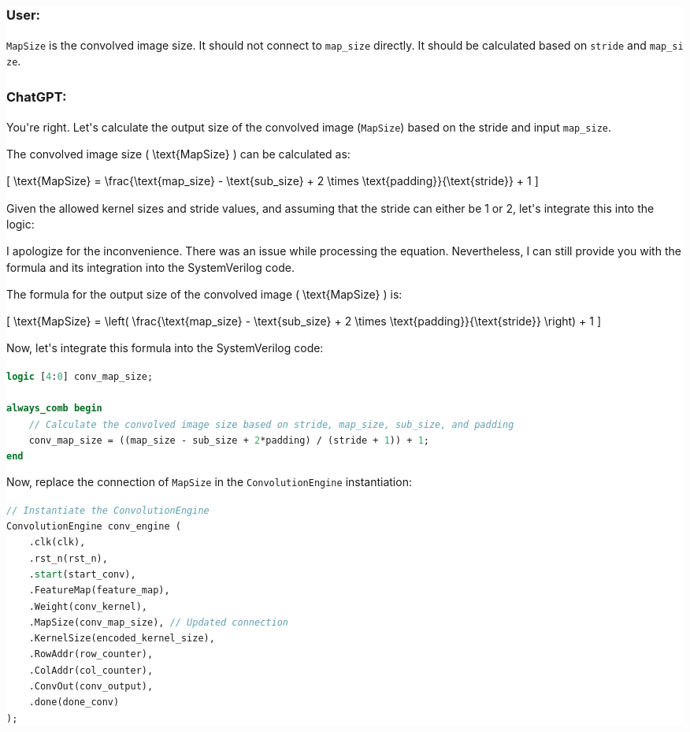 ### User:
`MapSize` is the convolved image size. It should not connect to `map_size` directly. It should be calculated based on `stride` and `map_size`.

### ChatGPT:
You're right. Let's calculate the output size of the convolved image (`MapSize`) based on the stride and input `map_size`.

The convolved image size \( \text{MapSize} \) can be calculated as:

\[
\text{MapSize} = \frac{\text{map\_size} - \text{sub\_size} + 2 \times \text{padding}}{\text{stride}} + 1
\]

Given the allowed kernel sizes and stride values, and assuming that the stride can either be 1 or 2, let's integrate this into the logic:

I apologize for the inconvenience. There was an issue while processing the equation. Nevertheless, I can still provide you with the formula and its integration into the SystemVerilog code.

The formula for the output size of the convolved image \( \text{MapSize} \) is:

\[
\text{MapSize} = \left( \frac{\text{map\_size} - \text{sub\_size} + 2 \times \text{padding}}{\text{stride}} \right) + 1
\]

Now, let's integrate this formula into the SystemVerilog code:

```systemverilog
logic [4:0] conv_map_size;

always_comb begin
    // Calculate the convolved image size based on stride, map_size, sub_size, and padding
    conv_map_size = ((map_size - sub_size + 2*padding) / (stride + 1)) + 1;
end
```

Now, replace the connection of `MapSize` in the `ConvolutionEngine` instantiation:

```systemverilog
// Instantiate the ConvolutionEngine
ConvolutionEngine conv_engine (
    .clk(clk),
    .rst_n(rst_n),
    .start(start_conv),
    .FeatureMap(feature_map),
    .Weight(conv_kernel),
    .MapSize(conv_map_size), // Updated connection
    .KernelSize(encoded_kernel_size),
    .RowAddr(row_counter),
    .ColAddr(col_counter),
    .ConvOut(conv_output),
    .done(done_conv)
);
```
